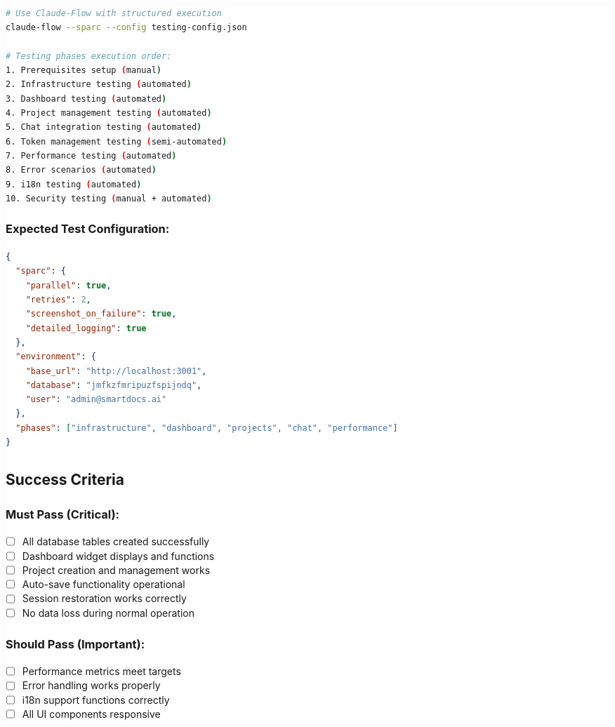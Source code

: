 ```bash
# Use Claude-Flow with structured execution
claude-flow --sparc --config testing-config.json

# Testing phases execution order:
1. Prerequisites setup (manual)
2. Infrastructure testing (automated)
3. Dashboard testing (automated)  
4. Project management testing (automated)
5. Chat integration testing (automated)
6. Token management testing (semi-automated)
7. Performance testing (automated)
8. Error scenarios (automated)
9. i18n testing (automated)
10. Security testing (manual + automated)
```

### Expected Test Configuration:

```json
{
  "sparc": {
    "parallel": true,
    "retries": 2,
    "screenshot_on_failure": true,
    "detailed_logging": true
  },
  "environment": {
    "base_url": "http://localhost:3001",
    "database": "jmfkzfmripuzfspijndq",
    "user": "admin@smartdocs.ai"
  },
  "phases": ["infrastructure", "dashboard", "projects", "chat", "performance"]
}
```

## Success Criteria

### Must Pass (Critical):
- [ ] All database tables created successfully
- [ ] Dashboard widget displays and functions
- [ ] Project creation and management works
- [ ] Auto-save functionality operational
- [ ] Session restoration works correctly
- [ ] No data loss during normal operation

### Should Pass (Important):
- [ ] Performance metrics meet targets
- [ ] Error handling works properly
- [ ] i18n support functions correctly
- [ ] All UI components responsive
